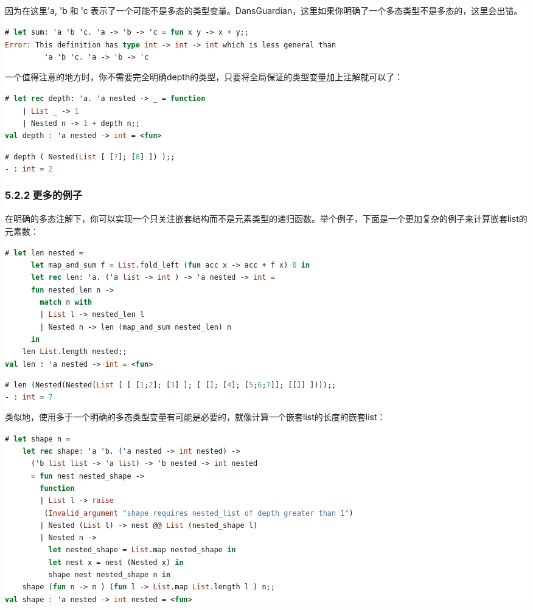 因为在这里'a, 'b 和 'c 表示了一个可能不是多态的类型变量。DansGuardian，这里如果你明确了一个多态类型不是多态的，这里会出错。

```ocaml
# let sum: 'a 'b 'c. 'a -> 'b -> 'c = fun x y -> x + y;;
Error: This definition has type int -> int -> int which is less general than
         'a 'b 'c. 'a -> 'b -> 'c
```

一个值得注意的地方时，你不需要完全明确depth的类型，只要将全局保证的类型变量加上注解就可以了：

```ocaml
# let rec depth: 'a. 'a nested -> _ = function
    | List _ -> 1
    | Nested n -> 1 + depth n;;
val depth : 'a nested -> int = <fun>
```

```ocaml
# depth ( Nested(List [ [7]; [8] ]) );;
- : int = 2
```

### 5.2.2  更多的例子

在明确的多态注解下，你可以实现一个只关注嵌套结构而不是元素类型的递归函数。举个例子，下面是一个更加复杂的例子来计算嵌套list的元素数：

```ocaml
# let len nested =
      let map_and_sum f = List.fold_left (fun acc x -> acc + f x) 0 in
      let rec len: 'a. ('a list -> int ) -> 'a nested -> int =
      fun nested_len n ->
        match n with
        | List l -> nested_len l
        | Nested n -> len (map_and_sum nested_len) n
      in
    len List.length nested;;
val len : 'a nested -> int = <fun>
```

```ocaml
# len (Nested(Nested(List [ [ [1;2]; [3] ]; [ []; [4]; [5;6;7]]; [[]] ])));;
- : int = 7
```

类似地，使用多于一个明确的多态类型变量有可能是必要的，就像计算一个嵌套list的长度的嵌套list：

```ocaml
# let shape n =
    let rec shape: 'a 'b. ('a nested -> int nested) ->
      ('b list list -> 'a list) -> 'b nested -> int nested
      = fun nest nested_shape ->
        function
        | List l -> raise
         (Invalid_argument "shape requires nested_list of depth greater than 1")
        | Nested (List l) -> nest @@ List (nested_shape l)
        | Nested n ->
          let nested_shape = List.map nested_shape in
          let nest x = nest (Nested x) in
          shape nest nested_shape n in
    shape (fun n -> n ) (fun l -> List.map List.length l ) n;;
val shape : 'a nested -> int nested = <fun>
```
